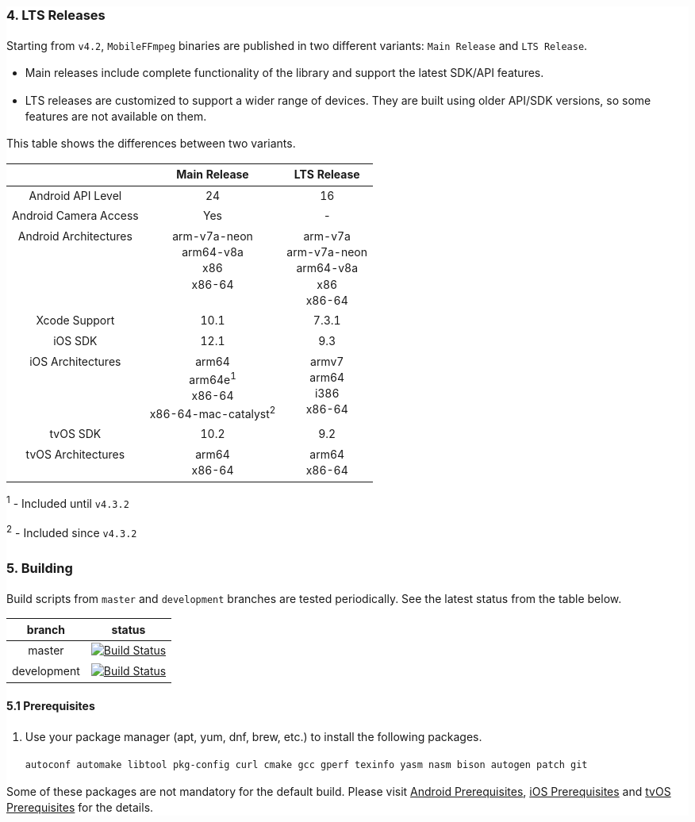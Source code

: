 ### 4. LTS Releases

Starting from `v4.2`, `MobileFFmpeg` binaries are published in two different variants: `Main Release` and `LTS Release`. 

- Main releases include complete functionality of the library and support the latest SDK/API features.

- LTS releases are customized to support a wider range of devices. They are built using older API/SDK versions, so some features are not available on them.

This table shows the differences between two variants.

|        | Main Release | LTS Release |
| :----: | :----: | :----: |
| Android API Level | 24 | 16 | 
| Android Camera Access | Yes | - |
| Android Architectures | arm-v7a-neon<br/>arm64-v8a<br/>x86<br/>x86-64 | arm-v7a<br/>arm-v7a-neon<br/>arm64-v8a<br/>x86<br/>x86-64 |
| Xcode Support | 10.1 | 7.3.1 |
| iOS SDK | 12.1 | 9.3 |
| iOS Architectures | arm64<br/>arm64e<sup>1</sup><br/>x86-64<br/>x86-64-mac-catalyst<sup>2</sup> | armv7<br/>arm64<br/>i386<br/>x86-64 |
| tvOS SDK | 10.2 | 9.2 |
| tvOS Architectures | arm64<br/>x86-64 | arm64<br/>x86-64 |

<sup>1</sup> - Included until `v4.3.2`

<sup>2</sup> - Included since `v4.3.2`

### 5. Building

Build scripts from `master` and `development` branches are tested periodically. See the latest status from the table below.

| branch | status |
| :---: | :---: |
|  master | [![Build Status](https://travis-ci.org/tanersener/mobile-ffmpeg.svg?branch=master)](https://travis-ci.org/tanersener/mobile-ffmpeg) |
|  development | [![Build Status](https://travis-ci.org/tanersener/mobile-ffmpeg.svg?branch=development)](https://travis-ci.org/tanersener/mobile-ffmpeg) |


#### 5.1 Prerequisites
1. Use your package manager (apt, yum, dnf, brew, etc.) to install the following packages.

    ```
    autoconf automake libtool pkg-config curl cmake gcc gperf texinfo yasm nasm bison autogen patch git
    ```
Some of these packages are not mandatory for the default build.
Please visit [Android Prerequisites](https://github.com/tanersener/mobile-ffmpeg/wiki/Android-Prerequisites), 
[iOS Prerequisites](https://github.com/tanersener/mobile-ffmpeg/wiki/iOS-Prerequisites) and 
[tvOS Prerequisites](https://github.com/tanersener/mobile-ffmpeg/wiki/tvOS-Prerequisites) for the details.
